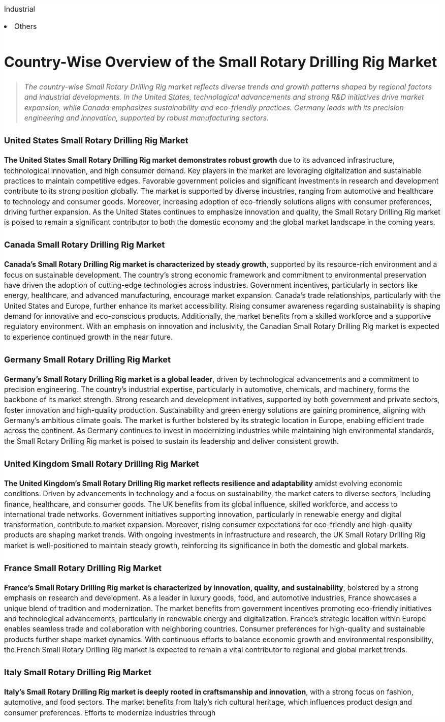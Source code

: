 Industrial</li><li>Others</li></ul><h1><span class="">Country-Wise Overview of the Small Rotary Drilling Rig Market<br /></span></h1><blockquote><p><em><span class="">The country-wise Small Rotary Drilling Rig market reflects diverse trends and growth patterns shaped by regional factors and industrial developments. In the United States, technological advancements and strong R&amp;D initiatives drive market expansion, while Canada emphasizes sustainability and eco-friendly practices. Germany leads with its precision engineering and innovation, supported by robust manufacturing sectors.</span></em></p></blockquote><h3><strong>United States Small Rotary Drilling Rig Market</strong></h3><p><strong>The United States Small Rotary Drilling Rig market demonstrates robust growth</strong> due to its advanced infrastructure, technological innovation, and high consumer demand. Key players in the market are leveraging digitalization and sustainable practices to maintain competitive edges. Favorable government policies and significant investments in research and development contribute to its strong position globally. The market is supported by diverse industries, ranging from automotive and healthcare to technology and consumer goods. Moreover, increasing adoption of eco-friendly solutions aligns with consumer preferences, driving further expansion. As the United States continues to emphasize innovation and quality, the Small Rotary Drilling Rig market is poised to remain a significant contributor to both the domestic economy and the global market landscape in the coming years.</p><h3><strong>Canada Small Rotary Drilling Rig Market</strong></h3><p><strong>Canada&rsquo;s Small Rotary Drilling Rig market is characterized by steady growth</strong>, supported by its resource-rich environment and a focus on sustainable development. The country&rsquo;s strong economic framework and commitment to environmental preservation have driven the adoption of cutting-edge technologies across industries. Government incentives, particularly in sectors like energy, healthcare, and advanced manufacturing, encourage market expansion. Canada&rsquo;s trade relationships, particularly with the United States and Europe, further enhance its market accessibility. Rising consumer awareness regarding sustainability is shaping demand for innovative and eco-conscious products. Additionally, the market benefits from a skilled workforce and a supportive regulatory environment. With an emphasis on innovation and inclusivity, the Canadian Small Rotary Drilling Rig market is expected to experience continued growth in the near future.</p><h3><strong>Germany Small Rotary Drilling Rig Market</strong></h3><p><strong>Germany&rsquo;s Small Rotary Drilling Rig market is a global leader</strong>, driven by technological advancements and a commitment to precision engineering. The country&rsquo;s industrial expertise, particularly in automotive, chemicals, and machinery, forms the backbone of its market strength. Strong research and development initiatives, supported by both government and private sectors, foster innovation and high-quality production. Sustainability and green energy solutions are gaining prominence, aligning with Germany&rsquo;s ambitious climate goals. The market is further bolstered by its strategic location in Europe, enabling efficient trade across the continent. As Germany continues to invest in modernizing industries while maintaining high environmental standards, the Small Rotary Drilling Rig market is poised to sustain its leadership and deliver consistent growth.</p><h3><strong>United Kingdom Small Rotary Drilling Rig Market</strong></h3><p><strong>The United Kingdom&rsquo;s Small Rotary Drilling Rig market reflects resilience and adaptability</strong> amidst evolving economic conditions. Driven by advancements in technology and a focus on sustainability, the market caters to diverse sectors, including finance, healthcare, and consumer goods. The UK benefits from its global influence, skilled workforce, and access to international trade networks. Government initiatives supporting innovation, particularly in renewable energy and digital transformation, contribute to market expansion. Moreover, rising consumer expectations for eco-friendly and high-quality products are shaping market trends. With ongoing investments in infrastructure and research, the UK Small Rotary Drilling Rig market is well-positioned to maintain steady growth, reinforcing its significance in both the domestic and global markets.</p><h3><strong>France Small Rotary Drilling Rig Market</strong></h3><p><strong>France&rsquo;s Small Rotary Drilling Rig market is characterized by innovation, quality, and sustainability</strong>, bolstered by a strong emphasis on research and development. As a leader in luxury goods, food, and automotive industries, France showcases a unique blend of tradition and modernization. The market benefits from government incentives promoting eco-friendly initiatives and technological advancements, particularly in renewable energy and digitalization. France&rsquo;s strategic location within Europe enables seamless trade and collaboration with neighboring countries. Consumer preferences for high-quality and sustainable products further shape market dynamics. With continuous efforts to balance economic growth and environmental responsibility, the French Small Rotary Drilling Rig market is expected to remain a vital contributor to regional and global market trends.</p><h3><strong>Italy Small Rotary Drilling Rig Market</strong></h3><p><strong>Italy&rsquo;s Small Rotary Drilling Rig market is deeply rooted in craftsmanship and innovation</strong>, with a strong focus on fashion, automotive, and food sectors. The market benefits from Italy&rsquo;s rich cultural heritage, which influences product design and consumer preferences. Efforts to modernize industries through